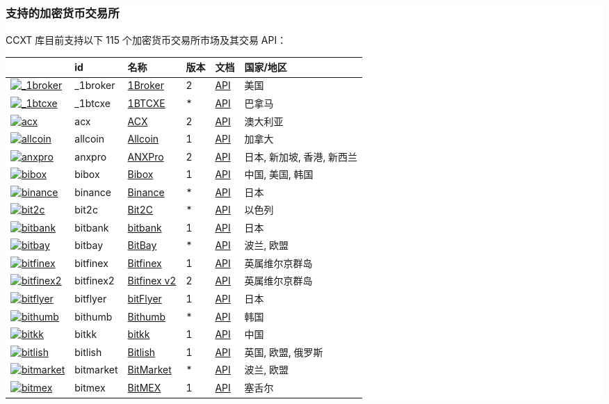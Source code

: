 ### 支持的加密货币交易所

CCXT 库目前支持以下 115 个加密货币交易所市场及其交易 API：

|  | id | 名称 | 版本 | 文档 | 国家/地区 |
| :--- | :--- | :--- | :--- | :--- | :--- |
| [![\_1broker](https://user-images.githubusercontent.com/1294454/27766021-420bd9fc-5ecb-11e7-8ed6-56d0081efed2.jpg)](https://user-images.githubusercontent.com/1294454/27766021-420bd9fc-5ecb-11e7-8ed6-56d0081efed2.jpg) | \_1broker | [1Broker](https://1broker.com/) | 2 | [API](https://1broker.com/?c=en/content/api-documentation) | 美国 |
| [![\_1btcxe](https://user-images.githubusercontent.com/1294454/27766049-2b294408-5ecc-11e7-85cc-adaff013dc1a.jpg)](https://user-images.githubusercontent.com/1294454/27766049-2b294408-5ecc-11e7-85cc-adaff013dc1a.jpg) | \_1btcxe | [1BTCXE](https://1btcxe.com/) | \* | [API](https://1btcxe.com/api-docs.php) | 巴拿马 |
| [![acx](https://user-images.githubusercontent.com/1294454/30247614-1fe61c74-9621-11e7-9e8c-f1a627afa279.jpg)](https://user-images.githubusercontent.com/1294454/30247614-1fe61c74-9621-11e7-9e8c-f1a627afa279.jpg) | acx | [ACX](https://acx.io/) | 2 | [API](https://acx.io/documents/api_v2) | 澳大利亚 |
| [![allcoin](https://user-images.githubusercontent.com/1294454/31561809-c316b37c-b061-11e7-8d5a-b547b4d730eb.jpg)](https://user-images.githubusercontent.com/1294454/31561809-c316b37c-b061-11e7-8d5a-b547b4d730eb.jpg) | allcoin | [Allcoin](https://www.allcoin.com/) | 1 | [API](https://www.allcoin.com/About/APIReference) | 加拿大 |
| [![anxpro](https://user-images.githubusercontent.com/1294454/27765983-fd8595da-5ec9-11e7-82e3-adb3ab8c2612.jpg)](https://user-images.githubusercontent.com/1294454/27765983-fd8595da-5ec9-11e7-82e3-adb3ab8c2612.jpg) | anxpro | [ANXPro](https://anxpro.com/) | 2 | [API](http://docs.anxv2.apiary.io/) | 日本, 新加坡, 香港, 新西兰 |
| [![bibox](https://user-images.githubusercontent.com/1294454/34902611-2be8bf1a-f830-11e7-91a2-11b2f292e750.jpg)](https://user-images.githubusercontent.com/1294454/34902611-2be8bf1a-f830-11e7-91a2-11b2f292e750.jpg) | bibox | [Bibox](https://www.bibox.com/) | 1 | [API](https://github.com/Biboxcom/api_reference/wiki/home_en) | 中国, 美国, 韩国 |
| [![binance](https://user-images.githubusercontent.com/1294454/29604020-d5483cdc-87ee-11e7-94c7-d1a8d9169293.jpg)](https://user-images.githubusercontent.com/1294454/29604020-d5483cdc-87ee-11e7-94c7-d1a8d9169293.jpg) | binance | [Binance](https://www.binance.com/) | \* | [API](https://github.com/binance-exchange/binance-official-api-docs/blob/master/rest-api.md) | 日本 |
| [![bit2c](https://user-images.githubusercontent.com/1294454/27766119-3593220e-5ece-11e7-8b3a-5a041f6bcc3f.jpg)](https://user-images.githubusercontent.com/1294454/27766119-3593220e-5ece-11e7-8b3a-5a041f6bcc3f.jpg) | bit2c | [Bit2C](https://www.bit2c.co.il/) | \* | [API](https://www.bit2c.co.il/home/api) | 以色列 |
| [![bitbank](https://user-images.githubusercontent.com/1294454/37808081-b87f2d9c-2e59-11e8-894d-c1900b7584fe.jpg)](https://user-images.githubusercontent.com/1294454/37808081-b87f2d9c-2e59-11e8-894d-c1900b7584fe.jpg) | bitbank | [bitbank](https://bitbank.cc/) | 1 | [API](https://docs.bitbank.cc/) | 日本 |
| [![bitbay](https://user-images.githubusercontent.com/1294454/27766132-978a7bd8-5ece-11e7-9540-bc96d1e9bbb8.jpg)](https://user-images.githubusercontent.com/1294454/27766132-978a7bd8-5ece-11e7-9540-bc96d1e9bbb8.jpg) | bitbay | [BitBay](https://bitbay.net/) | \* | [API](https://bitbay.net/public-api) | 波兰, 欧盟 |
| [![bitfinex](https://user-images.githubusercontent.com/1294454/27766244-e328a50c-5ed2-11e7-947b-041416579bb3.jpg)](https://user-images.githubusercontent.com/1294454/27766244-e328a50c-5ed2-11e7-947b-041416579bb3.jpg) | bitfinex | [Bitfinex](https://www.bitfinex.com/) | 1 | [API](https://bitfinex.readme.io/v1/docs) | 英属维尔京群岛 |
| [![bitfinex2](https://user-images.githubusercontent.com/1294454/27766244-e328a50c-5ed2-11e7-947b-041416579bb3.jpg)](https://user-images.githubusercontent.com/1294454/27766244-e328a50c-5ed2-11e7-947b-041416579bb3.jpg) | bitfinex2 | [Bitfinex v2](https://www.bitfinex.com/) | 2 | [API](https://bitfinex.readme.io/v2/docs) | 英属维尔京群岛 |
| [![bitflyer](https://user-images.githubusercontent.com/1294454/28051642-56154182-660e-11e7-9b0d-6042d1e6edd8.jpg)](https://user-images.githubusercontent.com/1294454/28051642-56154182-660e-11e7-9b0d-6042d1e6edd8.jpg) | bitflyer | [bitFlyer](https://bitflyer.jp/) | 1 | [API](https://bitflyer.jp/API) | 日本 |
| [![bithumb](https://user-images.githubusercontent.com/1294454/30597177-ea800172-9d5e-11e7-804c-b9d4fa9b56b0.jpg)](https://user-images.githubusercontent.com/1294454/30597177-ea800172-9d5e-11e7-804c-b9d4fa9b56b0.jpg) | bithumb | [Bithumb](https://www.bithumb.com/) | \* | [API](https://www.bithumb.com/u1/US127) | 韩国 |
| [![bitkk](https://user-images.githubusercontent.com/1294454/32859187-cd5214f0-ca5e-11e7-967d-96568e2e2bd1.jpg)](https://user-images.githubusercontent.com/1294454/32859187-cd5214f0-ca5e-11e7-967d-96568e2e2bd1.jpg) | bitkk | [bitkk](https://www.bitkk.com/) | 1 | [API](https://www.bitkk.com/i/developer) | 中国 |
| [![bitlish](https://user-images.githubusercontent.com/1294454/27766275-dcfc6c30-5ed3-11e7-839d-00a846385d0b.jpg)](https://user-images.githubusercontent.com/1294454/27766275-dcfc6c30-5ed3-11e7-839d-00a846385d0b.jpg) | bitlish | [Bitlish](https://bitlish.com/) | 1 | [API](https://bitlish.com/api) | 英国, 欧盟, 俄罗斯 |
| [![bitmarket](https://user-images.githubusercontent.com/1294454/27767256-a8555200-5ef9-11e7-96fd-469a65e2b0bd.jpg)](https://user-images.githubusercontent.com/1294454/27767256-a8555200-5ef9-11e7-96fd-469a65e2b0bd.jpg) | bitmarket | [BitMarket](https://www.bitmarket.pl/) | \* | [API](https://www.bitmarket.net/docs.php?file=api_public.html) | 波兰, 欧盟 |
| [![bitmex](https://user-images.githubusercontent.com/1294454/27766319-f653c6e6-5ed4-11e7-933d-f0bc3699ae8f.jpg)](https://user-images.githubusercontent.com/1294454/27766319-f653c6e6-5ed4-11e7-933d-f0bc3699ae8f.jpg) | bitmex | [BitMEX](https://www.bitmex.com/) | 1 | [API](https://www.bitmex.com/app/apiOverview) | 塞舌尔 |
